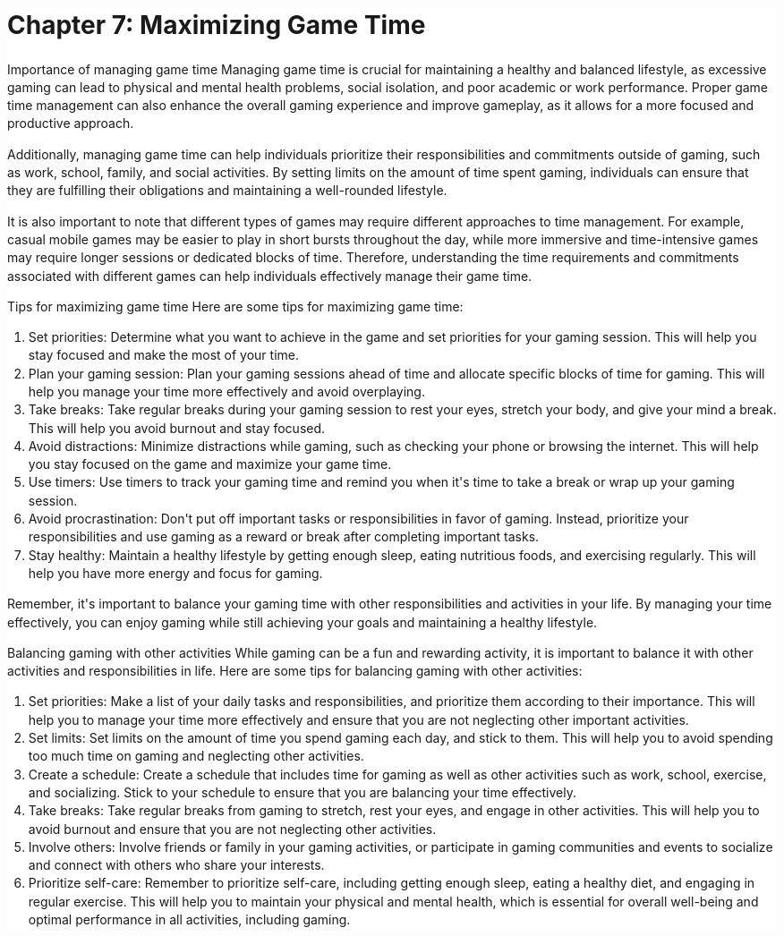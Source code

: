 
# Chapter 7: Maximizing Game Time
Importance of managing game time
Managing game time is crucial for maintaining a healthy and balanced lifestyle, as excessive gaming can lead to physical and mental health problems, social isolation, and poor academic or work performance. Proper game time management can also enhance the overall gaming experience and improve gameplay, as it allows for a more focused and productive approach.

Additionally, managing game time can help individuals prioritize their responsibilities and commitments outside of gaming, such as work, school, family, and social activities. By setting limits on the amount of time spent gaming, individuals can ensure that they are fulfilling their obligations and maintaining a well-rounded lifestyle.

It is also important to note that different types of games may require different approaches to time management. For example, casual mobile games may be easier to play in short bursts throughout the day, while more immersive and time-intensive games may require longer sessions or dedicated blocks of time. Therefore, understanding the time requirements and commitments associated with different games can help individuals effectively manage their game time.


Tips for maximizing game time
Here are some tips for maximizing game time:

1. Set priorities: Determine what you want to achieve in the game and set priorities for your gaming session. This will help you stay focused and make the most of your time.
2. Plan your gaming session: Plan your gaming sessions ahead of time and allocate specific blocks of time for gaming. This will help you manage your time more effectively and avoid overplaying.
3. Take breaks: Take regular breaks during your gaming session to rest your eyes, stretch your body, and give your mind a break. This will help you avoid burnout and stay focused.
4. Avoid distractions: Minimize distractions while gaming, such as checking your phone or browsing the internet. This will help you stay focused on the game and maximize your game time.
5. Use timers: Use timers to track your gaming time and remind you when it's time to take a break or wrap up your gaming session.
6. Avoid procrastination: Don't put off important tasks or responsibilities in favor of gaming. Instead, prioritize your responsibilities and use gaming as a reward or break after completing important tasks.
7. Stay healthy: Maintain a healthy lifestyle by getting enough sleep, eating nutritious foods, and exercising regularly. This will help you have more energy and focus for gaming.

Remember, it's important to balance your gaming time with other responsibilities and activities in your life. By managing your time effectively, you can enjoy gaming while still achieving your goals and maintaining a healthy lifestyle.


Balancing gaming with other activities
While gaming can be a fun and rewarding activity, it is important to balance it with other activities and responsibilities in life. Here are some tips for balancing gaming with other activities:

1. Set priorities: Make a list of your daily tasks and responsibilities, and prioritize them according to their importance. This will help you to manage your time more effectively and ensure that you are not neglecting other important activities.
2. Set limits: Set limits on the amount of time you spend gaming each day, and stick to them. This will help you to avoid spending too much time on gaming and neglecting other activities.
3. Create a schedule: Create a schedule that includes time for gaming as well as other activities such as work, school, exercise, and socializing. Stick to your schedule to ensure that you are balancing your time effectively.
4. Take breaks: Take regular breaks from gaming to stretch, rest your eyes, and engage in other activities. This will help you to avoid burnout and ensure that you are not neglecting other activities.
5. Involve others: Involve friends or family in your gaming activities, or participate in gaming communities and events to socialize and connect with others who share your interests.
6. Prioritize self-care: Remember to prioritize self-care, including getting enough sleep, eating a healthy diet, and engaging in regular exercise. This will help you to maintain your physical and mental health, which is essential for overall well-being and optimal performance in all activities, including gaming.
